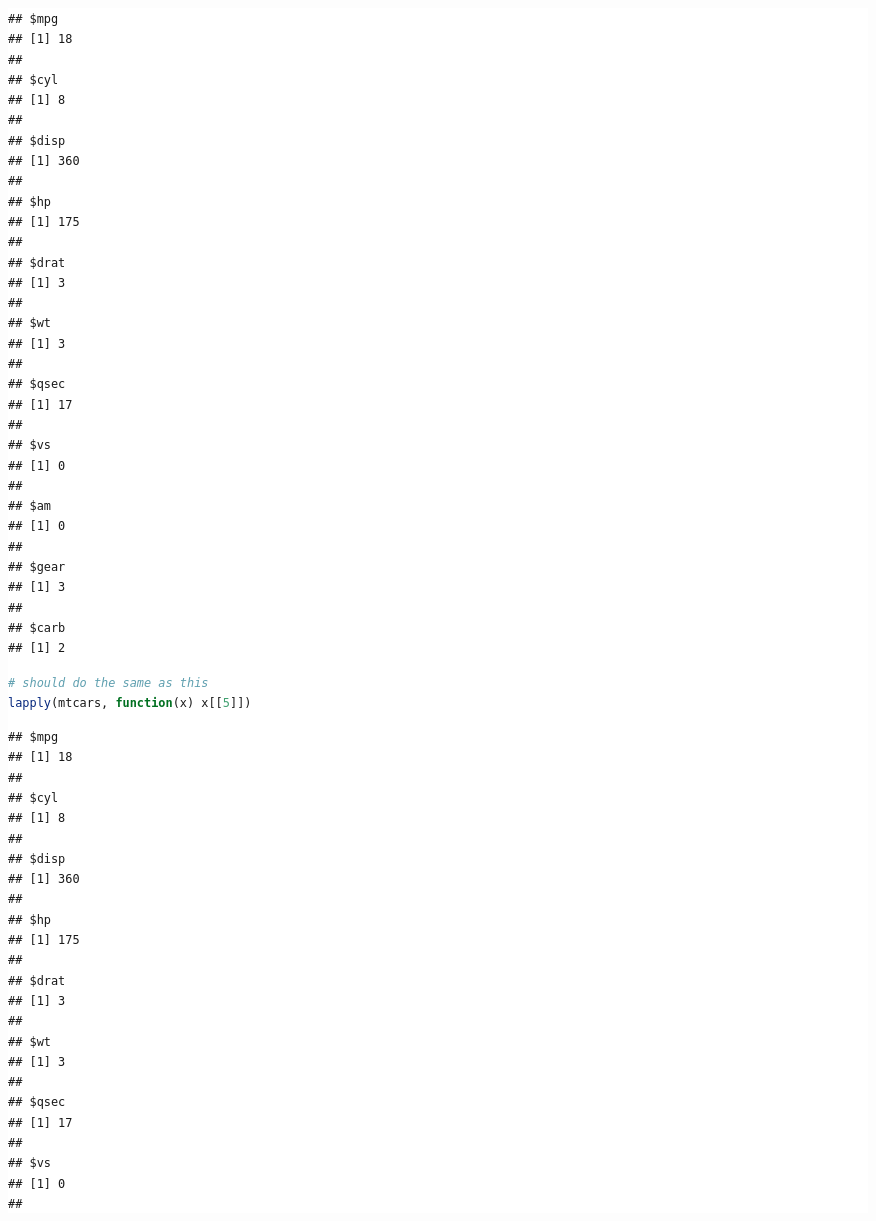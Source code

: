 ```
## $mpg
## [1] 18
## 
## $cyl
## [1] 8
## 
## $disp
## [1] 360
## 
## $hp
## [1] 175
## 
## $drat
## [1] 3
## 
## $wt
## [1] 3
## 
## $qsec
## [1] 17
## 
## $vs
## [1] 0
## 
## $am
## [1] 0
## 
## $gear
## [1] 3
## 
## $carb
## [1] 2
```

```r
# should do the same as this
lapply(mtcars, function(x) x[[5]])
```

```
## $mpg
## [1] 18
## 
## $cyl
## [1] 8
## 
## $disp
## [1] 360
## 
## $hp
## [1] 175
## 
## $drat
## [1] 3
## 
## $wt
## [1] 3
## 
## $qsec
## [1] 17
## 
## $vs
## [1] 0
## 
```